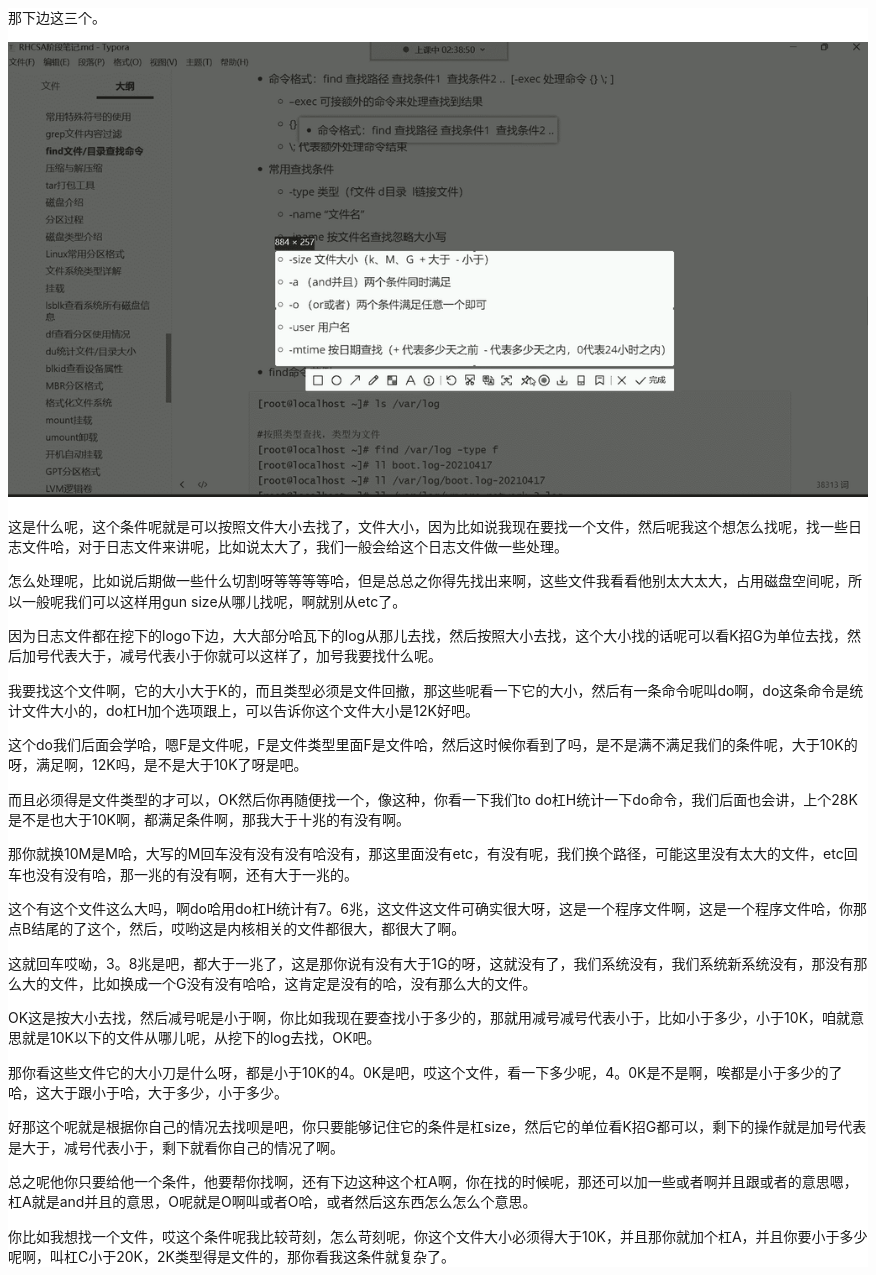 那下边这三个。

![](img/24c6d37c382f24af2bf5127bb4488862_5.png)

这是什么呢，这个条件呢就是可以按照文件大小去找了，文件大小，因为比如说我现在要找一个文件，然后呢我这个想怎么找呢，找一些日志文件哈，对于日志文件来讲呢，比如说太大了，我们一般会给这个日志文件做一些处理。

怎么处理呢，比如说后期做一些什么切割呀等等等等哈，但是总总之你得先找出来啊，这些文件我看看他别太大太大，占用磁盘空间呢，所以一般呢我们可以这样用gun size从哪儿找呢，啊就别从etc了。

因为日志文件都在挖下的logo下边，大大部分哈瓦下的log从那儿去找，然后按照大小去找，这个大小找的话呢可以看K招G为单位去找，然后加号代表大于，减号代表小于你就可以这样了，加号我要找什么呢。

我要找这个文件啊，它的大小大于K的，而且类型必须是文件回撤，那这些呢看一下它的大小，然后有一条命令呢叫do啊，do这条命令是统计文件大小的，do杠H加个选项跟上，可以告诉你这个文件大小是12K好吧。

这个do我们后面会学哈，嗯F是文件呢，F是文件类型里面F是文件哈，然后这时候你看到了吗，是不是满不满足我们的条件呢，大于10K的呀，满足啊，12K吗，是不是大于10K了呀是吧。

而且必须得是文件类型的才可以，OK然后你再随便找一个，像这种，你看一下我们to do杠H统计一下do命令，我们后面也会讲，上个28K是不是也大于10K啊，都满足条件啊，那我大于十兆的有没有啊。

那你就换10M是M哈，大写的M回车没有没有没有哈没有，那这里面没有etc，有没有呢，我们换个路径，可能这里没有太大的文件，etc回车也没有没有哈，那一兆的有没有啊，还有大于一兆的。

这个有这个文件这么大吗，啊do哈用do杠H统计有7。6兆，这文件这文件可确实很大呀，这是一个程序文件啊，这是一个程序文件哈，你那点B结尾的了这个，然后，哎哟这是内核相关的文件都很大，都很大了啊。

这就回车哎呦，3。8兆是吧，都大于一兆了，这是那你说有没有大于1G的呀，这就没有了，我们系统没有，我们系统新系统没有，那没有那么大的文件，比如换成一个G没有没有哈哈，这肯定是没有的哈，没有那么大的文件。

OK这是按大小去找，然后减号呢是小于啊，你比如我现在要查找小于多少的，那就用减号减号代表小于，比如小于多少，小于10K，咱就意思就是10K以下的文件从哪儿呢，从挖下的log去找，OK吧。

那你看这些文件它的大小刀是什么呀，都是小于10K的4。0K是吧，哎这个文件，看一下多少呢，4。0K是不是啊，唉都是小于多少的了哈，这大于跟小于哈，大于多少，小于多少。

好那这个呢就是根据你自己的情况去找呗是吧，你只要能够记住它的条件是杠size，然后它的单位看K招G都可以，剩下的操作就是加号代表是大于，减号代表小于，剩下就看你自己的情况了啊。

总之呢他你只要给他一个条件，他要帮你找啊，还有下边这种这个杠A啊，你在找的时候呢，那还可以加一些或者啊并且跟或者的意思嗯，杠A就是and并且的意思，O呢就是O啊叫或者O哈，或者然后这东西怎么怎么个意思。

你比如我想找一个文件，哎这个条件呢我比较苛刻，怎么苛刻呢，你这个文件大小必须得大于10K，并且那你就加个杠A，并且你要小于多少呢啊，叫杠C小于20K，2K类型得是文件的，那你看我这条件就复杂了。
